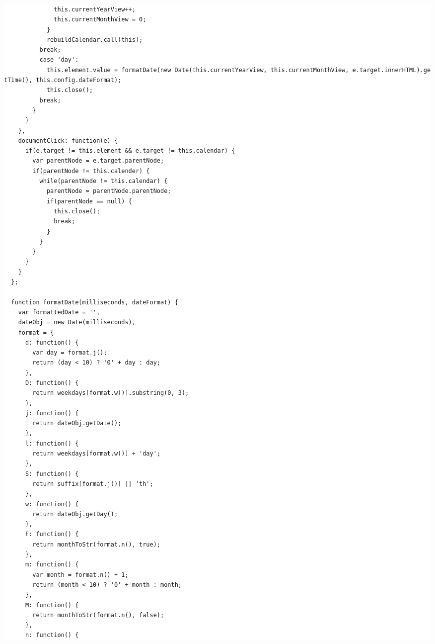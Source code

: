 ```
              this.currentYearView++;
              this.currentMonthView = 0;
            }
            rebuildCalendar.call(this);
          break;
          case 'day':
            this.element.value = formatDate(new Date(this.currentYearView, this.currentMonthView, e.target.innerHTML).getTime(), this.config.dateFormat);
            this.close();
          break;
        }
      }
    },
    documentClick: function(e) {
      if(e.target != this.element && e.target != this.calendar) {
        var parentNode = e.target.parentNode;
        if(parentNode != this.calender) {
          while(parentNode != this.calendar) {
            parentNode = parentNode.parentNode;
            if(parentNode == null) {
              this.close();
              break;
            }
          }
        }
      }
    }
  };

  function formatDate(milliseconds, dateFormat) {
    var formattedDate = '',
    dateObj = new Date(milliseconds),
    format = {
      d: function() {
        var day = format.j();
        return (day < 10) ? '0' + day : day;
      },
      D: function() {
        return weekdays[format.w()].substring(0, 3);
      },
      j: function() {
        return dateObj.getDate();
      },
      l: function() {
        return weekdays[format.w()] + 'day';
      },
      S: function() {
        return suffix[format.j()] || 'th';
      },
      w: function() {
        return dateObj.getDay();
      },
      F: function() {
        return monthToStr(format.n(), true);
      },
      m: function() {
        var month = format.n() + 1;
        return (month < 10) ? '0' + month : month;
      },
      M: function() {
        return monthToStr(format.n(), false);
      },
      n: function() {
```